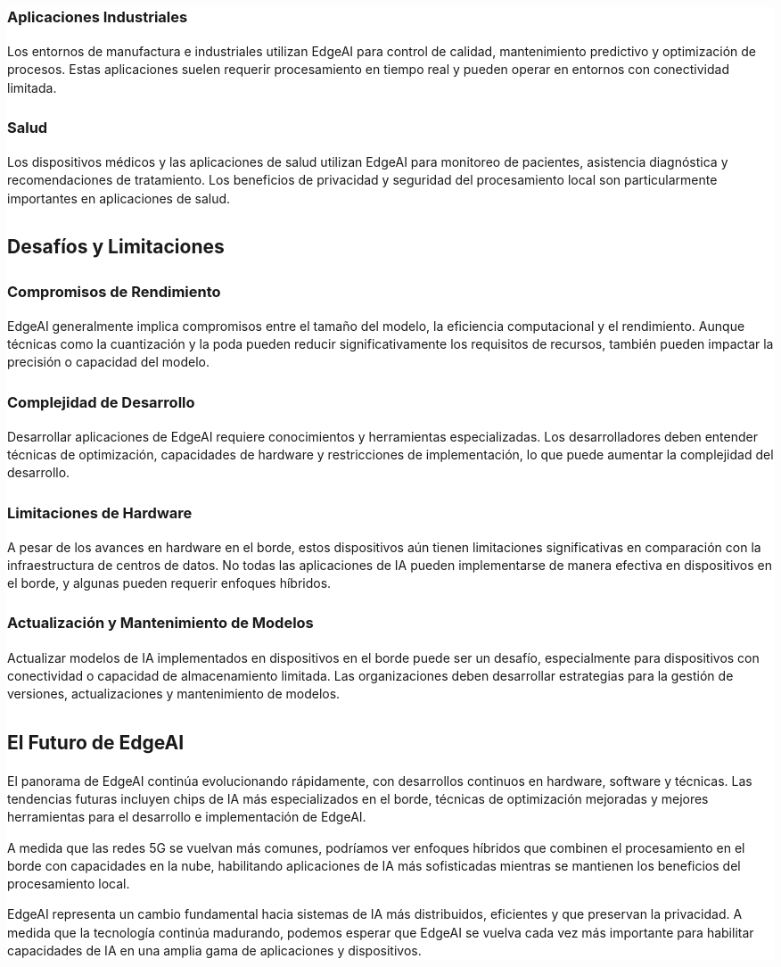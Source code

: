 ### Aplicaciones Industriales

Los entornos de manufactura e industriales utilizan EdgeAI para control de calidad, mantenimiento predictivo y optimización de procesos. Estas aplicaciones suelen requerir procesamiento en tiempo real y pueden operar en entornos con conectividad limitada.

### Salud

Los dispositivos médicos y las aplicaciones de salud utilizan EdgeAI para monitoreo de pacientes, asistencia diagnóstica y recomendaciones de tratamiento. Los beneficios de privacidad y seguridad del procesamiento local son particularmente importantes en aplicaciones de salud.

## Desafíos y Limitaciones

### Compromisos de Rendimiento

EdgeAI generalmente implica compromisos entre el tamaño del modelo, la eficiencia computacional y el rendimiento. Aunque técnicas como la cuantización y la poda pueden reducir significativamente los requisitos de recursos, también pueden impactar la precisión o capacidad del modelo.

### Complejidad de Desarrollo

Desarrollar aplicaciones de EdgeAI requiere conocimientos y herramientas especializadas. Los desarrolladores deben entender técnicas de optimización, capacidades de hardware y restricciones de implementación, lo que puede aumentar la complejidad del desarrollo.

### Limitaciones de Hardware

A pesar de los avances en hardware en el borde, estos dispositivos aún tienen limitaciones significativas en comparación con la infraestructura de centros de datos. No todas las aplicaciones de IA pueden implementarse de manera efectiva en dispositivos en el borde, y algunas pueden requerir enfoques híbridos.

### Actualización y Mantenimiento de Modelos

Actualizar modelos de IA implementados en dispositivos en el borde puede ser un desafío, especialmente para dispositivos con conectividad o capacidad de almacenamiento limitada. Las organizaciones deben desarrollar estrategias para la gestión de versiones, actualizaciones y mantenimiento de modelos.

## El Futuro de EdgeAI

El panorama de EdgeAI continúa evolucionando rápidamente, con desarrollos continuos en hardware, software y técnicas. Las tendencias futuras incluyen chips de IA más especializados en el borde, técnicas de optimización mejoradas y mejores herramientas para el desarrollo e implementación de EdgeAI.

A medida que las redes 5G se vuelvan más comunes, podríamos ver enfoques híbridos que combinen el procesamiento en el borde con capacidades en la nube, habilitando aplicaciones de IA más sofisticadas mientras se mantienen los beneficios del procesamiento local.

EdgeAI representa un cambio fundamental hacia sistemas de IA más distribuidos, eficientes y que preservan la privacidad. A medida que la tecnología continúa madurando, podemos esperar que EdgeAI se vuelva cada vez más importante para habilitar capacidades de IA en una amplia gama de aplicaciones y dispositivos.
